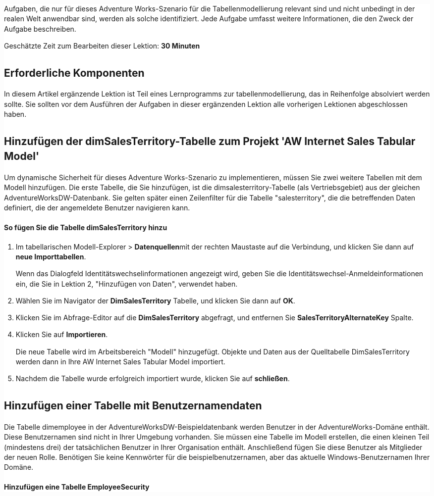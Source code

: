 Aufgaben, die nur für dieses Adventure Works-Szenario für die Tabellenmodellierung relevant sind und nicht unbedingt in der realen Welt anwendbar sind, werden als solche identifiziert. Jede Aufgabe umfasst weitere Informationen, die den Zweck der Aufgabe beschreiben.  
  
Geschätzte Zeit zum Bearbeiten dieser Lektion: **30 Minuten**  
  
## <a name="prerequisites"></a>Erforderliche Komponenten  

In diesem Artikel ergänzende Lektion ist Teil eines Lernprogramms zur tabellenmodellierung, das in Reihenfolge absolviert werden sollte. Sie sollten vor dem Ausführen der Aufgaben in dieser ergänzenden Lektion alle vorherigen Lektionen abgeschlossen haben.  
  
## <a name="add-the-dimsalesterritory-table-to-the-aw-internet-sales-tabular-model-project"></a>Hinzufügen der dimSalesTerritory-Tabelle zum Projekt 'AW Internet Sales Tabular Model'  

Um dynamische Sicherheit für dieses Adventure Works-Szenario zu implementieren, müssen Sie zwei weitere Tabellen mit dem Modell hinzufügen. Die erste Tabelle, die Sie hinzufügen, ist die dimsalesterritory-Tabelle (als Vertriebsgebiet) aus der gleichen AdventureWorksDW-Datenbank. Sie gelten später einen Zeilenfilter für die Tabelle "salesterritory", die die betreffenden Daten definiert, die der angemeldete Benutzer navigieren kann.  
  
#### <a name="to-add-the-dimsalesterritory-table"></a>So fügen Sie die Tabelle dimSalesTerritory hinzu  
  
1.  Im tabellarischen Modell-Explorer > **Datenquellen**mit der rechten Maustaste auf die Verbindung, und klicken Sie dann auf **neue Importtabellen**.  

    Wenn das Dialogfeld Identitätswechselinformationen angezeigt wird, geben Sie die Identitätswechsel-Anmeldeinformationen ein, die Sie in Lektion 2, "Hinzufügen von Daten", verwendet haben.
  
2.  Wählen Sie im Navigator der **DimSalesTerritory** Tabelle, und klicken Sie dann auf **OK**.    
  
3.  Klicken Sie im Abfrage-Editor auf die **DimSalesTerritory** abgefragt, und entfernen Sie **SalesTerritoryAlternateKey** Spalte.  
  
7.  Klicken Sie auf **Importieren**.  
  
    Die neue Tabelle wird im Arbeitsbereich "Modell" hinzugefügt. Objekte und Daten aus der Quelltabelle DimSalesTerritory werden dann in Ihre AW Internet Sales Tabular Model importiert.  
  
9. Nachdem die Tabelle wurde erfolgreich importiert wurde, klicken Sie auf **schließen**.  

## <a name="add-a-table-with-user-name-data"></a>Hinzufügen einer Tabelle mit Benutzernamendaten  

Die Tabelle dimemployee in der AdventureWorksDW-Beispieldatenbank werden Benutzer in der AdventureWorks-Domäne enthält. Diese Benutzernamen sind nicht in Ihrer Umgebung vorhanden. Sie müssen eine Tabelle im Modell erstellen, die einen kleinen Teil (mindestens drei) der tatsächlichen Benutzer in Ihrer Organisation enthält. Anschließend fügen Sie diese Benutzer als Mitglieder der neuen Rolle. Benötigen Sie keine Kennwörter für die beispielbenutzernamen, aber das aktuelle Windows-Benutzernamen Ihrer Domäne.  
  
#### <a name="to-add-an-employeesecurity-table"></a>Hinzufügen eine Tabelle EmployeeSecurity  
  